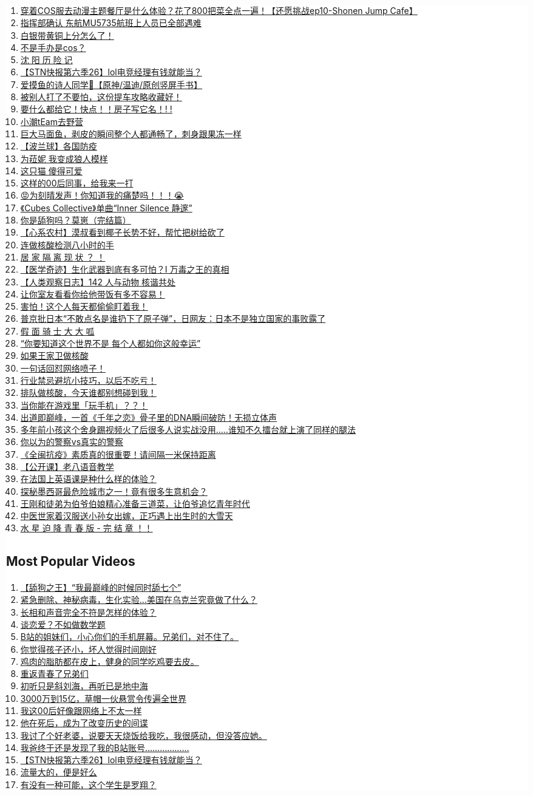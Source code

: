 1. [穿着COS服去动漫主题餐厅是什么体验？花了800把菜全点一遍！【还愿挑战ep10-Shonen Jump Cafe】](https://www.bilibili.com/video/BV1oU4y1d7AN)
1. [指挥部确认 东航MU5735航班上人员已全部遇难](https://www.bilibili.com/video/BV16S4y127eF)
1. [白银带黄铜上分怎么了！](https://www.bilibili.com/video/BV15a411t7MD)
1. [不是手办是cos？](https://www.bilibili.com/video/BV1r3411p77T)
1. [沈 阳 历 险 记](https://www.bilibili.com/video/BV1T94y1f7im)
1. [【STN快报第六季26】lol电竞经理有钱就能当？](https://www.bilibili.com/video/BV1a34y147Gc)
1. [爱摸鱼的诗人同学💚【原神/温迪/原创竖屏手书】](https://www.bilibili.com/video/BV1UF411x7Wm)
1. [被别人打了不要怕，这份提车攻略收藏好！](https://www.bilibili.com/video/BV1DY4y1i7AJ)
1. [要什么都给它！快点！！房子写它名！! !](https://www.bilibili.com/video/BV1BY4y1s75a)
1. [小潮tEam去野营](https://www.bilibili.com/video/BV15q4y1Y7NM)
1. [巨大马面鱼，剥皮的瞬间整个人都通畅了，刺身跟果冻一样](https://www.bilibili.com/video/BV15L411A7ih)
1. [【波兰球】各国防疫](https://www.bilibili.com/video/BV1w94y1f7NM)
1. [为菈妮 我变成狼人模样](https://www.bilibili.com/video/BV1zS4y127WW)
1. [这只猫  傻得可爱](https://www.bilibili.com/video/BV1rF411x7pC)
1. [这样的00后同事，给我来一打](https://www.bilibili.com/video/BV11Y4y1s7Ly)
1. [😡为刻晴发声！你知道我的痛楚吗！！！😭](https://www.bilibili.com/video/BV1yi4y1k7Vc)
1. [《Cubes Collective》单曲“Inner Silence 静邃”](https://www.bilibili.com/video/BV1vY4y1s7XF)
1. [你是舔狗吗？莫崽（完结篇）](https://www.bilibili.com/video/BV16i4y1k78U)
1. [【心系农村】漠叔看到椰子长势不好，帮忙把树给砍了](https://www.bilibili.com/video/BV1gu411B7BR)
1. [连做核酸检测八小时的手](https://www.bilibili.com/video/BV1aZ4y1B7ZP)
1. [居 家 隔 离 现 状 ？ ！](https://www.bilibili.com/video/BV1V94y1f76Z)
1. [【医学奇迹】生化武器到底有多可怕？I  万毒之王的真相](https://www.bilibili.com/video/BV1Sa411t7kT)
1. [【人类观察日志】142 人与动物 核谐共处](https://www.bilibili.com/video/BV1w94y1f76i)
1. [让你室友看看你给他带饭有多不容易！](https://www.bilibili.com/video/BV12u411q7Li)
1. [害怕！这个人每天都偷偷盯着我！](https://www.bilibili.com/video/BV13b4y1W7HQ)
1. [普京批日本“不敢点名是谁扔下了原子弹”，日网友：日本不是独立国家的事败露了](https://www.bilibili.com/video/BV1Hi4y1k7fz)
1. [假 面 骑 士 大 大 呱](https://www.bilibili.com/video/BV1tZ4y1B7mq)
1. [“你要知道这个世界不是 每个人都如你这般幸运”](https://www.bilibili.com/video/BV1pr4y1q7TP)
1. [如果王家卫做核酸](https://www.bilibili.com/video/BV1qq4y1v7Lr)
1. [一句话回怼网络喷子！](https://www.bilibili.com/video/BV1RP4y1T71L)
1. [行业禁忌避坑小技巧，以后不吃亏！](https://www.bilibili.com/video/BV1HZ4y1B7ny)
1. [排队做核酸，今天谁都别想碰到我！](https://www.bilibili.com/video/BV1JF411W7Qs)
1. [当你能在游戏里「玩手机」？？！](https://www.bilibili.com/video/BV1DL4y1j74i)
1. [出道即巅峰，一首《千年之恋》骨子里的DNA瞬间破防！无损立体声](https://www.bilibili.com/video/BV1Nu411B7pU)
1. [多年前小孩这个舍身踢视频火了后很多人说实战没用..…谁知不久擂台就上演了同样的腿法](https://www.bilibili.com/video/BV1644y1N7fa)
1. [你以为的警察vs真实的警察](https://www.bilibili.com/video/BV1iF411W73C)
1. [《全闽抗疫》素质真的很重要！请间隔一米保持距离](https://www.bilibili.com/video/BV1UP4y1u7kx)
1. [【公开课】老八语音教学](https://www.bilibili.com/video/BV1Qi4y1r7zP)
1. [在法国上英语课是种什么样的体验？](https://www.bilibili.com/video/BV1Y44y1N7gu)
1. [探秘墨西哥最危险城市之一！竟有很多生意机会？](https://www.bilibili.com/video/BV1AU4y1o7Bh)
1. [王刚和徒弟为伯爷伯娘精心准备三道菜，让伯爷追忆青年时代](https://www.bilibili.com/video/BV1t3411p7Vq)
1. [中医世家着汉服送小孙女出嫁，正巧遇上出生时的大雪天](https://www.bilibili.com/video/BV1e3411p7ab)
1. [水 星 迫 降 青 春 版 - 完 结 章 ！！](https://www.bilibili.com/video/BV1z44y1N7i3)

## Most Popular Videos
1. [【舔狗之王】“我最巅峰的时候同时舔七个”](https://www.bilibili.com/video/BV1hY411J7j5)
1. [紧急删除、神秘病毒，生化实验…美国在乌克兰究竟做了什么？](https://www.bilibili.com/video/BV1ET4y1i7et)
1. [长相和声音完全不符是怎样的体验？](https://www.bilibili.com/video/BV1bS4y1N7yn)
1. [谈恋爱？不如做数学题](https://www.bilibili.com/video/BV1sL4y177sC)
1. [B站的姐妹们，小心你们的手机屏幕。兄弟们，对不住了。](https://www.bilibili.com/video/BV1SS4y1U7GP)
1. [你觉得孩子还小，坏人觉得时间刚好](https://www.bilibili.com/video/BV1dT4y1i7dH)
1. [鸡肉的脂肪都在皮上，健身的同学吃鸡要去皮。](https://www.bilibili.com/video/BV18L4y177Xj)
1. [重返青春了兄弟们](https://www.bilibili.com/video/BV1W94y1f7y9)
1. [初听只是斜刘海，再听已是地中海](https://www.bilibili.com/video/BV1Xu411q7CM)
1. [3000万到15亿，草帽一伙悬赏令传遍全世界](https://www.bilibili.com/video/BV1ru411q7Vd)
1. [我这00后好像跟网络上不太一样](https://www.bilibili.com/video/BV1Yr4y1q7Qz)
1. [他在死后，成为了改变历史的间谍](https://www.bilibili.com/video/BV1yF411x7Wc)
1. [我讨了个好老婆，说要天天烧饭给我吃，我很感动，但没答应她。](https://www.bilibili.com/video/BV1xY4y1p71i)
1. [我爸终于还是发现了我的B站账号………………](https://www.bilibili.com/video/BV1Jr4y1q721)
1. [【STN快报第六季26】lol电竞经理有钱就能当？](https://www.bilibili.com/video/BV1a34y147Gc)
1. [流量大的，便是好么](https://www.bilibili.com/video/BV1sT4y1i7AD)
1. [有没有一种可能，这个学生是罗翔？](https://www.bilibili.com/video/BV1R34y1t7CB)